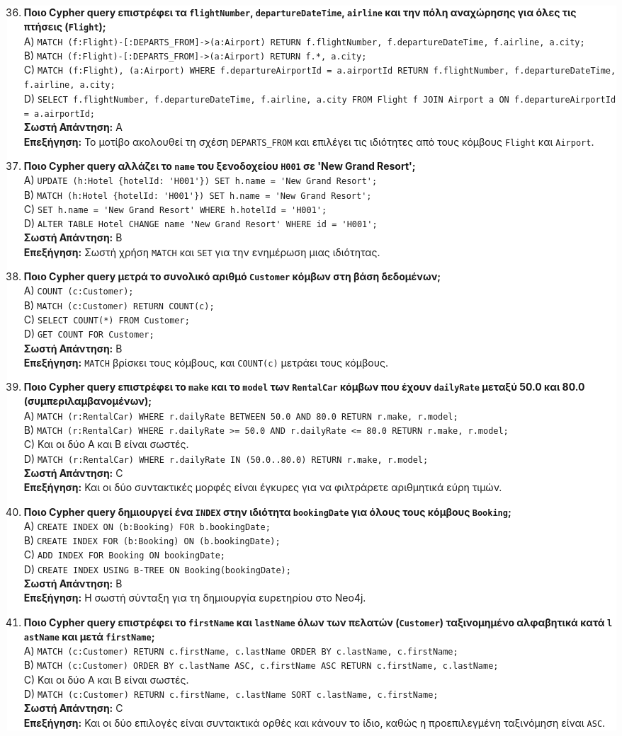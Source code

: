 36. **Ποιο Cypher query επιστρέφει τα `flightNumber`, `departureDateTime`, `airline` και την πόλη αναχώρησης για όλες τις πτήσεις (`Flight`);**   
    A) `MATCH (f:Flight)-[:DEPARTS_FROM]->(a:Airport) RETURN f.flightNumber, f.departureDateTime, f.airline, a.city;`   
    B) `MATCH (f:Flight)-[:DEPARTS_FROM]->(a:Airport) RETURN f.*, a.city;`   
    C) `MATCH (f:Flight), (a:Airport) WHERE f.departureAirportId = a.airportId RETURN f.flightNumber, f.departureDateTime, f.airline, a.city;`   
    D) `SELECT f.flightNumber, f.departureDateTime, f.airline, a.city FROM Flight f JOIN Airport a ON f.departureAirportId = a.airportId;`   
    **Σωστή Απάντηση:** A   
    **Επεξήγηση:** Το μοτίβο ακολουθεί τη σχέση `DEPARTS_FROM` και επιλέγει τις ιδιότητες από τους κόμβους `Flight` και `Airport`.

37. **Ποιο Cypher query αλλάζει το `name` του ξενοδοχείου `H001` σε 'New Grand Resort';**   
    A) `UPDATE (h:Hotel {hotelId: 'H001'}) SET h.name = 'New Grand Resort';`   
    B) `MATCH (h:Hotel {hotelId: 'H001'}) SET h.name = 'New Grand Resort';`   
    C) `SET h.name = 'New Grand Resort' WHERE h.hotelId = 'H001';`   
    D) `ALTER TABLE Hotel CHANGE name 'New Grand Resort' WHERE id = 'H001';`   
    **Σωστή Απάντηση:** B   
    **Επεξήγηση:** Σωστή χρήση `MATCH` και `SET` για την ενημέρωση μιας ιδιότητας.

38. **Ποιο Cypher query μετρά το συνολικό αριθμό `Customer` κόμβων στη βάση δεδομένων;**   
    A) `COUNT (c:Customer);`   
    B) `MATCH (c:Customer) RETURN COUNT(c);`   
    C) `SELECT COUNT(*) FROM Customer;`   
    D) `GET COUNT FOR Customer;`   
    **Σωστή Απάντηση:** B   
    **Επεξήγηση:** `MATCH` βρίσκει τους κόμβους, και `COUNT(c)` μετράει τους κόμβους.

39. **Ποιο Cypher query επιστρέφει το `make` και το `model` των `RentalCar` κόμβων που έχουν `dailyRate` μεταξύ 50.0 και 80.0 (συμπεριλαμβανομένων);**   
    A) `MATCH (r:RentalCar) WHERE r.dailyRate BETWEEN 50.0 AND 80.0 RETURN r.make, r.model;`   
    B) `MATCH (r:RentalCar) WHERE r.dailyRate >= 50.0 AND r.dailyRate <= 80.0 RETURN r.make, r.model;`   
    C) Και οι δύο A και B είναι σωστές.   
    D) `MATCH (r:RentalCar) WHERE r.dailyRate IN (50.0..80.0) RETURN r.make, r.model;`   
    **Σωστή Απάντηση:** C   
    **Επεξήγηση:** Και οι δύο συντακτικές μορφές είναι έγκυρες για να φιλτράρετε αριθμητικά εύρη τιμών.

40. **Ποιο Cypher query δημιουργεί ένα `INDEX` στην ιδιότητα `bookingDate` για όλους τους κόμβους `Booking`;**   
    A) `CREATE INDEX ON (b:Booking) FOR b.bookingDate;`   
    B) `CREATE INDEX FOR (b:Booking) ON (b.bookingDate);`   
    C) `ADD INDEX FOR Booking ON bookingDate;`   
    D) `CREATE INDEX USING B-TREE ON Booking(bookingDate);`   
    **Σωστή Απάντηση:** B   
    **Επεξήγηση:** Η σωστή σύνταξη για τη δημιουργία ευρετηρίου στο Neo4j.

41. **Ποιο Cypher query επιστρέφει το `firstName` και `lastName` όλων των πελατών (`Customer`) ταξινομημένο αλφαβητικά κατά `lastName` και μετά `firstName`;**   
    A) `MATCH (c:Customer) RETURN c.firstName, c.lastName ORDER BY c.lastName, c.firstName;`   
    B) `MATCH (c:Customer) ORDER BY c.lastName ASC, c.firstName ASC RETURN c.firstName, c.lastName;`   
    C) Και οι δύο A και B είναι σωστές.   
    D) `MATCH (c:Customer) RETURN c.firstName, c.lastName SORT c.lastName, c.firstName;`   
    **Σωστή Απάντηση:** C   
    **Επεξήγηση:** Και οι δύο επιλογές είναι συντακτικά ορθές και κάνουν το ίδιο, καθώς η προεπιλεγμένη ταξινόμηση είναι `ASC`.
